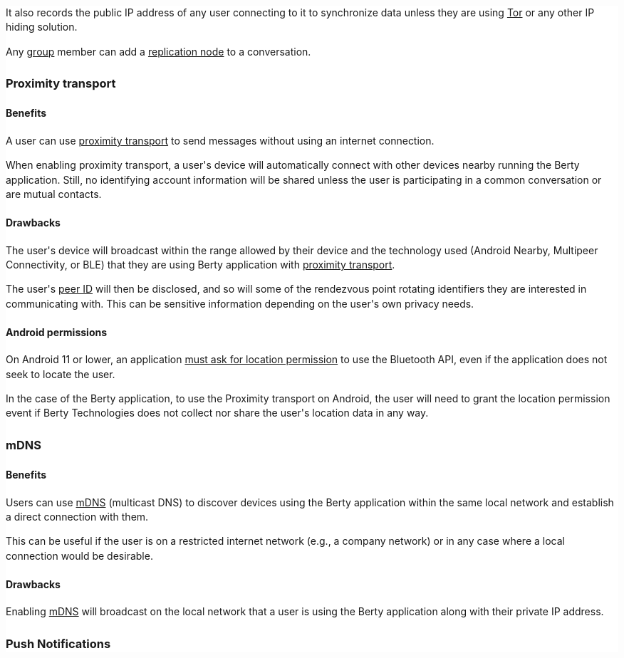 It also records the public IP address of any user connecting to it to synchronize data unless they are using [Tor](privacy-policy/#tor) or any other IP hiding solution.

Any [group](privacy-policy/#group) member can add a [replication node](privacy-policy/#replication-node) to a conversation.

### Proximity transport

#### Benefits

A user can use [proximity transport](privacy-policy/#proximity-transport) to send messages without using an internet connection.

When enabling proximity transport, a user's device will automatically connect with other devices nearby running the Berty application. Still, no identifying account information will be shared unless the user is participating in a common conversation or are mutual contacts.


#### Drawbacks

The user's device will broadcast within the range allowed by their device and the technology used (Android Nearby, Multipeer Connectivity, or BLE) that they are using Berty application with [proximity transport](privacy-policy/#proximity-transport).

The user's [peer ID](privacy-policy/#peer-id) will then be disclosed, and so will some of the rendezvous point rotating identifiers they are interested in communicating with. This can be sensitive information depending on the user's own privacy needs.


#### Android permissions

On Android 11 or lower, an application [must ask for location permission](https://developer.android.com/guide/topics/connectivity/bluetooth/permissions#declare-android11-or-lower) to use the Bluetooth API, even if the application does not seek to locate the user.

In the case of the Berty application, to use the Proximity transport on Android, the user will need to grant the location permission event if Berty Technologies does not collect nor share the user's location data in any way.

### mDNS

#### Benefits

Users can use [mDNS](privacy-policy/#mdns) (multicast DNS) to discover devices using the Berty application within the same local network and establish a direct connection with them.

This can be useful if the user is on a restricted internet network (e.g., a company network) or in any case where a local connection would be desirable.

#### Drawbacks

Enabling [mDNS](privacy-policy/#mdns) will broadcast on the local network that a user is using the Berty application along with their private IP address.

### Push Notifications
